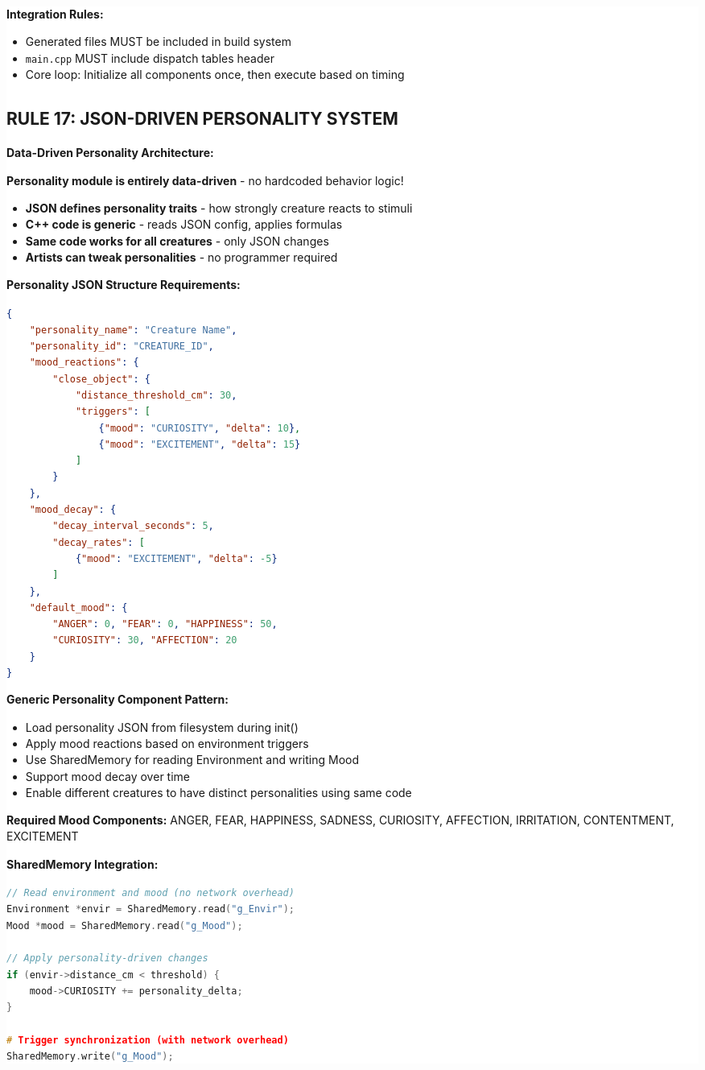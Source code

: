 **Integration Rules:**
- Generated files MUST be included in build system
- `main.cpp` MUST include dispatch tables header
- Core loop: Initialize all components once, then execute based on timing

## RULE 17: JSON-DRIVEN PERSONALITY SYSTEM

**Data-Driven Personality Architecture:**

**Personality module is entirely data-driven** - no hardcoded behavior logic!

- **JSON defines personality traits** - how strongly creature reacts to stimuli
- **C++ code is generic** - reads JSON config, applies formulas
- **Same code works for all creatures** - only JSON changes
- **Artists can tweak personalities** - no programmer required

**Personality JSON Structure Requirements:**
```json
{
    "personality_name": "Creature Name",
    "personality_id": "CREATURE_ID",
    "mood_reactions": {
        "close_object": {
            "distance_threshold_cm": 30,
            "triggers": [
                {"mood": "CURIOSITY", "delta": 10},
                {"mood": "EXCITEMENT", "delta": 15}
            ]
        }
    },
    "mood_decay": {
        "decay_interval_seconds": 5,
        "decay_rates": [
            {"mood": "EXCITEMENT", "delta": -5}
        ]
    },
    "default_mood": {
        "ANGER": 0, "FEAR": 0, "HAPPINESS": 50,
        "CURIOSITY": 30, "AFFECTION": 20
    }
}
```

**Generic Personality Component Pattern:**
- Load personality JSON from filesystem during init()
- Apply mood reactions based on environment triggers
- Use SharedMemory for reading Environment and writing Mood
- Support mood decay over time
- Enable different creatures to have distinct personalities using same code

**Required Mood Components:**
ANGER, FEAR, HAPPINESS, SADNESS, CURIOSITY, AFFECTION, IRRITATION, CONTENTMENT, EXCITEMENT

**SharedMemory Integration:**
```cpp
// Read environment and mood (no network overhead)
Environment *envir = SharedMemory.read("g_Envir");
Mood *mood = SharedMemory.read("g_Mood");

// Apply personality-driven changes
if (envir->distance_cm < threshold) {
    mood->CURIOSITY += personality_delta;
}

# Trigger synchronization (with network overhead)
SharedMemory.write("g_Mood");
```